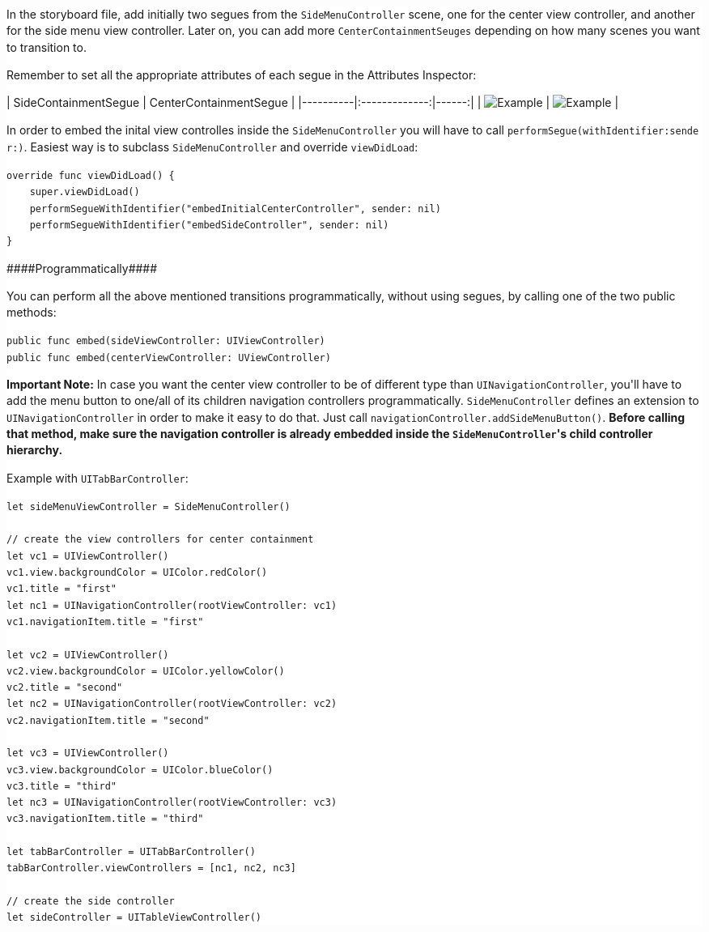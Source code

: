 In the storyboard file, add initially two segues from the `SideMenuController` scene, one for the center view controller, and another for the side menu view controller. Later on, you can add more `CenterContainmentSeuges` depending on how many scenes you want to transition to.

Remember to set all the appropriate attributes of each segue in the Attributes Inspector:

| SideContainmentSegue   |      CenterContainmentSegue     | 
|----------|:-------------:|------:|
| ![Example](https://raw.githubusercontent.com/teodorpatras/SideMenuController/master/assets/side_settings.png) |  ![Example](https://raw.githubusercontent.com/teodorpatras/SideMenuController/master/assets/center_settings.png) |

In order to embed the inital view controlles inside the `SideMenuController` you will have to call `performSegue(withIdentifier:sender:)`. Easiest way is to subclass `SideMenuController` and override `viewDidLoad`:

```
override func viewDidLoad() {
    super.viewDidLoad()
    performSegueWithIdentifier("embedInitialCenterController", sender: nil)
    performSegueWithIdentifier("embedSideController", sender: nil)
}
```

####Programmatically####
	
You can perform all the above mentioned transitions programmatically, without using segues, by calling one of the two public methods:

```
public func embed(sideViewController: UIViewController)
public func embed(centerViewController: UViewController)
```

**Important Note:** In case you want the center view controller to be of different type than `UINavigationController`, you'll have to add the menu button to one/all of its children navigation controllers programmatically. `SideMenuController` defines an extension to `UINavigationController` in order to make it easy to do that. Just call `navigationController.addSideMenuButton()`. **Before calling that method, make sure the navigation controller is already embedded inside the `SideMenuController`'s child controller hierarchy.**

Example with `UITabBarController`:

```
let sideMenuViewController = SideMenuController()

// create the view controllers for center containment
let vc1 = UIViewController()
vc1.view.backgroundColor = UIColor.redColor()
vc1.title = "first"
let nc1 = UINavigationController(rootViewController: vc1)
vc1.navigationItem.title = "first"

let vc2 = UIViewController()
vc2.view.backgroundColor = UIColor.yellowColor()
vc2.title = "second"
let nc2 = UINavigationController(rootViewController: vc2)
vc2.navigationItem.title = "second"

let vc3 = UIViewController()
vc3.view.backgroundColor = UIColor.blueColor()
vc3.title = "third"
let nc3 = UINavigationController(rootViewController: vc3)
vc3.navigationItem.title = "third"

let tabBarController = UITabBarController()
tabBarController.viewControllers = [nc1, nc2, nc3]

// create the side controller
let sideController = UITableViewController()
```